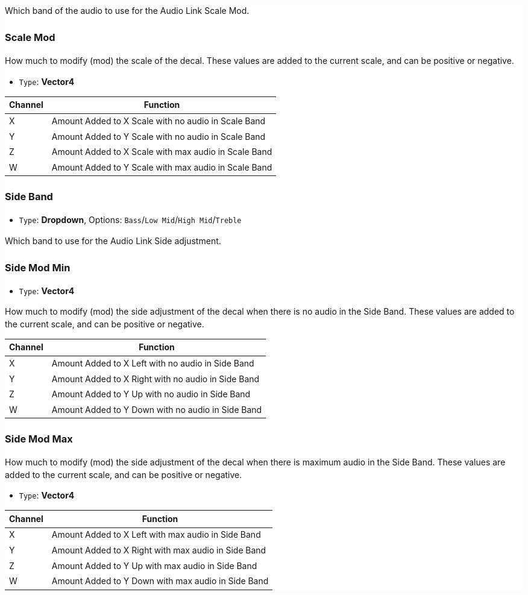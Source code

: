 Which band of the audio to use for the Audio Link Scale Mod.

### Scale Mod

How much to modify (mod) the scale of the decal. These values are added to the current scale, and can be positive or negative.

- `Type`: <PropertyIcon name="float4" />**Vector4**

| Channel | Function |
| --- | --- |
| X | Amount Added to X Scale with no audio in Scale Band |
| Y | Amount Added to Y Scale with no audio in Scale Band |
| Z | Amount Added to X Scale with max audio in Scale Band |
| W | Amount Added to Y Scale with max audio in Scale Band |

### Side Band

- `Type`: <PropertyIcon name="dropdown" />**Dropdown**, Options: `Bass`/`Low Mid`/`High Mid`/`Treble`

Which band to use for the Audio Link Side adjustment.

### Side Mod Min

- `Type`: <PropertyIcon name="float4" />**Vector4**

How much to modify (mod) the side adjustment of the decal when there is no audio in the Side Band. These values are added to the current scale, and can be positive or negative.

| Channel | Function |
| --- | --- |
| X | Amount Added to X Left with no audio in Side Band |
| Y | Amount Added to X Right with no audio in Side Band |
| Z | Amount Added to Y Up with no audio in Side Band |
| W | Amount Added to Y Down with no audio in Side Band |

### Side Mod Max

How much to modify (mod) the side adjustment of the decal when there is maximum audio in the Side Band. These values are added to the current scale, and can be positive or negative.

- `Type`: <PropertyIcon name="float4" />**Vector4**

| Channel | Function |
| --- | --- |
| X | Amount Added to X Left with max audio in Side Band |
| Y | Amount Added to X Right with max audio in Side Band |
| Z | Amount Added to Y Up with max audio in Side Band |
| W | Amount Added to Y Down with max audio in Side Band |
